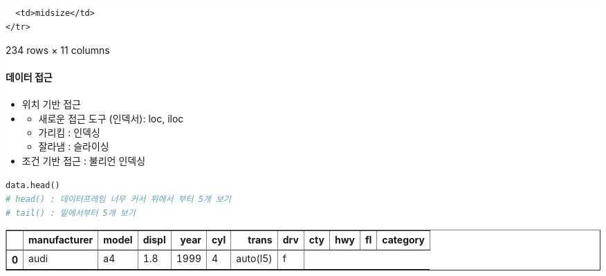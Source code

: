       <td>midsize</td>
    </tr>
  </tbody>
</table>
<p>234 rows × 11 columns</p>
</div>



#### 데이터 접근
- 위치 기반 접근
- - 새로운 접근 도구 (인덱서): loc, iloc
  - 가리킴 : 인덱싱
  - 잘라냄 : 슬라이싱
- 조건 기반 접근 : 불리언 인덱싱


```python
data.head()
# head() : 데이터프레임 너무 커서 위에서 부터 5개 보기
# tail() : 밑에서부터 5개 보기

```




<div>
<style scoped>
    .dataframe tbody tr th:only-of-type {
        vertical-align: middle;
    }

    .dataframe tbody tr th {
        vertical-align: top;
    }

    .dataframe thead th {
        text-align: right;
    }
</style>
<table border="1" class="dataframe">
  <thead>
    <tr style="text-align: right;">
      <th></th>
      <th>manufacturer</th>
      <th>model</th>
      <th>displ</th>
      <th>year</th>
      <th>cyl</th>
      <th>trans</th>
      <th>drv</th>
      <th>cty</th>
      <th>hwy</th>
      <th>fl</th>
      <th>category</th>
    </tr>
  </thead>
  <tbody>
    <tr>
      <th>0</th>
      <td>audi</td>
      <td>a4</td>
      <td>1.8</td>
      <td>1999</td>
      <td>4</td>
      <td>auto(l5)</td>
      <td>f</td>